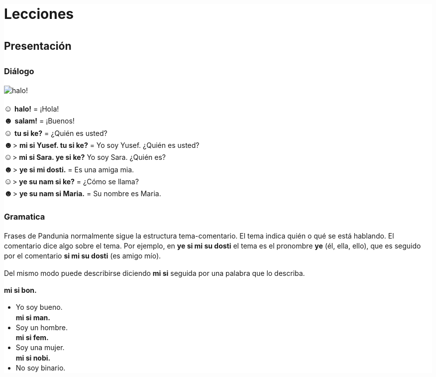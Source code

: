 Lecciones
=========

Presentación
--------------------

### Diálogo

![](http://www.pandunia.info/grafe/halo.png "halo!")

<big>☺</big>
**halo!**
= ¡Hola!  
<big>☻</big>
**salam!**
= ¡Buenos!  
<big>☺</big>
**tu si ke?**
= ¿Quién es usted?  
<big>☻</big>>
**mi si Yusef. tu si ke?**
= Yo soy Yusef. ¿Quién es usted?  
<big>☺</big>>
**mi si Sara. ye si ke?**
Yo soy Sara. ¿Quién es?  
<big>☻</big>>
**ye si mi dosti.**
= Es una amiga mia.  
<big>☺</big>>
**ye su nam si ke?**
= ¿Cómo se llama?  
<big>☻</big>>
**ye su nam si Maria.**
= Su nombre es Maria.

### Gramatica

Frases de Pandunia normalmente sigue la estructura tema-comentario. El tema indica quién o qué se está hablando. El comentario dice algo sobre el tema. Por ejemplo, en **ye si mi su dosti** el tema es el pronombre **ye** (él, ella, ello), que es seguido por el comentario **si mi su dosti** (es amigo mío).


Del mismo modo puede describirse diciendo **mi si** seguida por una palabra que lo describa.

**mi si bon.**
- Yo soy bueno.  
**mi si man.**
- Soy un hombre.  
**mi si fem.**
- Soy una mujer.  
**mi si nobi.**
- No soy binario.
